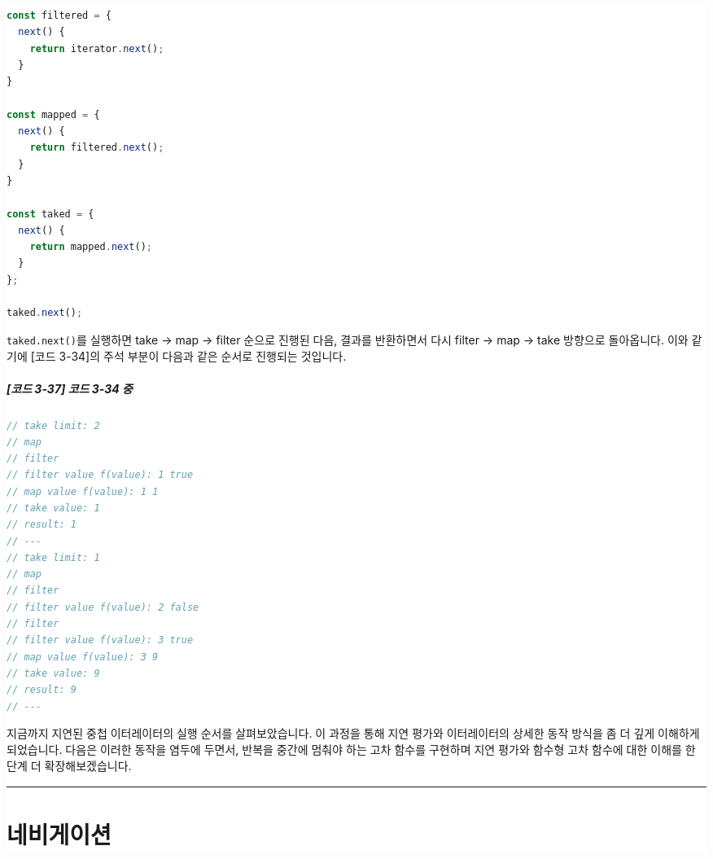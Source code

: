 ```typescript
const filtered = {
  next() {
    return iterator.next();
  }
}

const mapped = {
  next() {
    return filtered.next();
  }
}

const taked = {
  next() {
    return mapped.next();
  }
};

taked.next();
```

`taked.next()`를 실행하면 take -> map -> filter 순으로 진행된 다음, 결과를 반환하면서 다시 filter -> map -> take 방향으로 돌아옵니다. 이와 같기에 [코드 3-34]의 주석 부분이 다음과 같은 순서로 진행되는 것입니다.

##### [코드 3-37] 코드 3-34 중

```typescript
// take limit: 2
// map
// filter
// filter value f(value): 1 true
// map value f(value): 1 1
// take value: 1
// result: 1
// ---
// take limit: 1
// map
// filter
// filter value f(value): 2 false
// filter
// filter value f(value): 3 true
// map value f(value): 3 9
// take value: 9
// result: 9
// ---
```

지금까지 지연된 중첩 이터레이터의 실행 순서를 살펴보았습니다. 이 과정을 통해 지연 평가와 이터레이터의 상세한 동작 방식을 좀 더 깊게 이해하게 되었습니다. 다음은 이러한 동작을 염두에 두면서, 반복을 중간에 멈춰야 하는 고차 함수를 구현하며 지연 평가와 함수형 고차 함수에 대한 이해를 한 단계 더 확장해보겠습니다.

---

# 네비게이션
